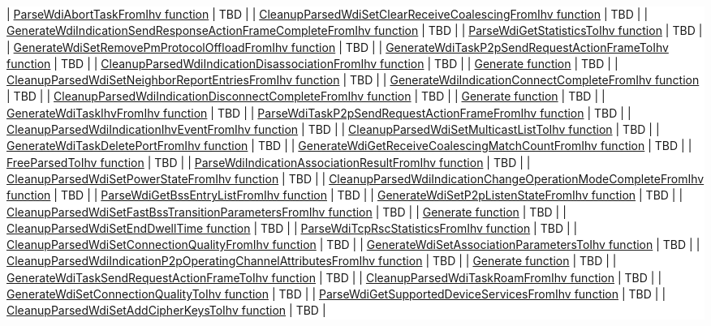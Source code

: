 | [ParseWdiAbortTaskFromIhv function](nf-tlvgenerated--parsewdiaborttaskfromihv.md) | TBD |
| [CleanupParsedWdiSetClearReceiveCoalescingFromIhv function](nf-tlvgenerated--cleanupparsedwdisetclearreceivecoalescingfromihv.md) | TBD |
| [GenerateWdiIndicationSendResponseActionFrameCompleteFromIhv function](nf-tlvgenerated--generatewdiindicationsendresponseactionframecompletefromihv.md) | TBD |
| [ParseWdiGetStatisticsToIhv function](nf-tlvgenerated--parsewdigetstatisticstoihv.md) | TBD |
| [GenerateWdiSetRemovePmProtocolOffloadFromIhv function](nf-tlvgenerated--generatewdisetremovepmprotocoloffloadfromihv.md) | TBD |
| [GenerateWdiTaskP2pSendRequestActionFrameToIhv function](nf-tlvgenerated--generatewditaskp2psendrequestactionframetoihv.md) | TBD |
| [CleanupParsedWdiIndicationDisassociationFromIhv function](nf-tlvgenerated--cleanupparsedwdiindicationdisassociationfromihv.md) | TBD |
| [Generate function](nf-tlvgenerated--generate~r17.md) | TBD |
| [CleanupParsedWdiSetNeighborReportEntriesFromIhv function](nf-tlvgenerated--cleanupparsedwdisetneighborreportentriesfromihv.md) | TBD |
| [GenerateWdiIndicationConnectCompleteFromIhv function](nf-tlvgenerated--generatewdiindicationconnectcompletefromihv.md) | TBD |
| [CleanupParsedWdiIndicationDisconnectCompleteFromIhv function](nf-tlvgenerated--cleanupparsedwdiindicationdisconnectcompletefromihv.md) | TBD |
| [Generate function](nf-tlvgenerated--generate~r70.md) | TBD |
| [GenerateWdiTaskIhvFromIhv function](nf-tlvgenerated--generatewditaskihvfromihv.md) | TBD |
| [ParseWdiTaskP2pSendRequestActionFrameFromIhv function](nf-tlvgenerated--parsewditaskp2psendrequestactionframefromihv.md) | TBD |
| [CleanupParsedWdiIndicationIhvEventFromIhv function](nf-tlvgenerated--cleanupparsedwdiindicationihveventfromihv.md) | TBD |
| [CleanupParsedWdiSetMulticastListToIhv function](nf-tlvgenerated--cleanupparsedwdisetmulticastlisttoihv.md) | TBD |
| [GenerateWdiTaskDeletePortFromIhv function](nf-tlvgenerated--generatewditaskdeleteportfromihv.md) | TBD |
| [GenerateWdiGetReceiveCoalescingMatchCountFromIhv function](nf-tlvgenerated--generatewdigetreceivecoalescingmatchcountfromihv.md) | TBD |
| [FreeParsedToIhv function](nf-tlvgenerated--freeparsedtoihv.md) | TBD |
| [ParseWdiIndicationAssociationResultFromIhv function](nf-tlvgenerated--parsewdiindicationassociationresultfromihv.md) | TBD |
| [CleanupParsedWdiSetPowerStateFromIhv function](nf-tlvgenerated--cleanupparsedwdisetpowerstatefromihv.md) | TBD |
| [CleanupParsedWdiIndicationChangeOperationModeCompleteFromIhv function](nf-tlvgenerated--cleanupparsedwdiindicationchangeoperationmodecompletefromihv.md) | TBD |
| [ParseWdiGetBssEntryListFromIhv function](nf-tlvgenerated--parsewdigetbssentrylistfromihv.md) | TBD |
| [GenerateWdiSetP2pListenStateFromIhv function](nf-tlvgenerated--generatewdisetp2plistenstatefromihv.md) | TBD |
| [CleanupParsedWdiSetFastBssTransitionParametersFromIhv function](nf-tlvgenerated--cleanupparsedwdisetfastbsstransitionparametersfromihv.md) | TBD |
| [Generate function](nf-tlvgenerated--generate~r37.md) | TBD |
| [CleanupParsedWdiSetEndDwellTime function](nf-tlvgenerated--cleanupparsedwdisetenddwelltime.md) | TBD |
| [ParseWdiTcpRscStatisticsFromIhv function](nf-tlvgenerated--parsewditcprscstatisticsfromihv.md) | TBD |
| [CleanupParsedWdiSetConnectionQualityFromIhv function](nf-tlvgenerated--cleanupparsedwdisetconnectionqualityfromihv.md) | TBD |
| [GenerateWdiSetAssociationParametersToIhv function](nf-tlvgenerated--generatewdisetassociationparameterstoihv.md) | TBD |
| [CleanupParsedWdiIndicationP2pOperatingChannelAttributesFromIhv function](nf-tlvgenerated--cleanupparsedwdiindicationp2poperatingchannelattributesfromihv.md) | TBD |
| [Generate function](nf-tlvgenerated--generate~r75.md) | TBD |
| [GenerateWdiTaskSendRequestActionFrameToIhv function](nf-tlvgenerated--generatewditasksendrequestactionframetoihv.md) | TBD |
| [CleanupParsedWdiTaskRoamFromIhv function](nf-tlvgenerated--cleanupparsedwditaskroamfromihv.md) | TBD |
| [GenerateWdiSetConnectionQualityToIhv function](nf-tlvgenerated--generatewdisetconnectionqualitytoihv.md) | TBD |
| [ParseWdiGetSupportedDeviceServicesFromIhv function](nf-tlvgenerated--parsewdigetsupporteddeviceservicesfromihv.md) | TBD |
| [CleanupParsedWdiSetAddCipherKeysToIhv function](nf-tlvgenerated--cleanupparsedwdisetaddcipherkeystoihv.md) | TBD |
